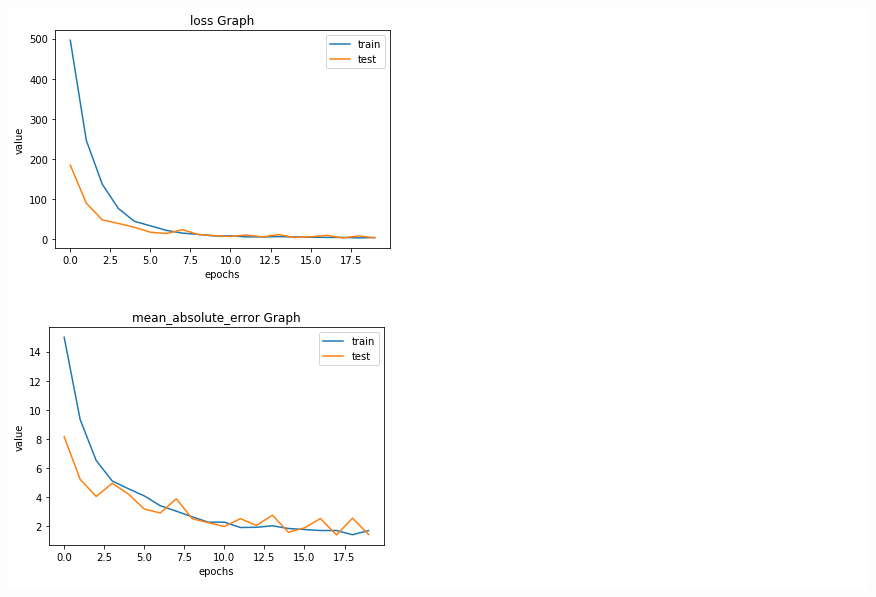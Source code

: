 

![png](/assets/images/Boston_housing_price_regression_dataset_keras_dataset_files/Boston_housing_price_regression_dataset_keras_dataset_19_1.png)



![png](/assets/images/Boston_housing_price_regression_dataset_keras_dataset_files/Boston_housing_price_regression_dataset_keras_dataset_19_2.png)

